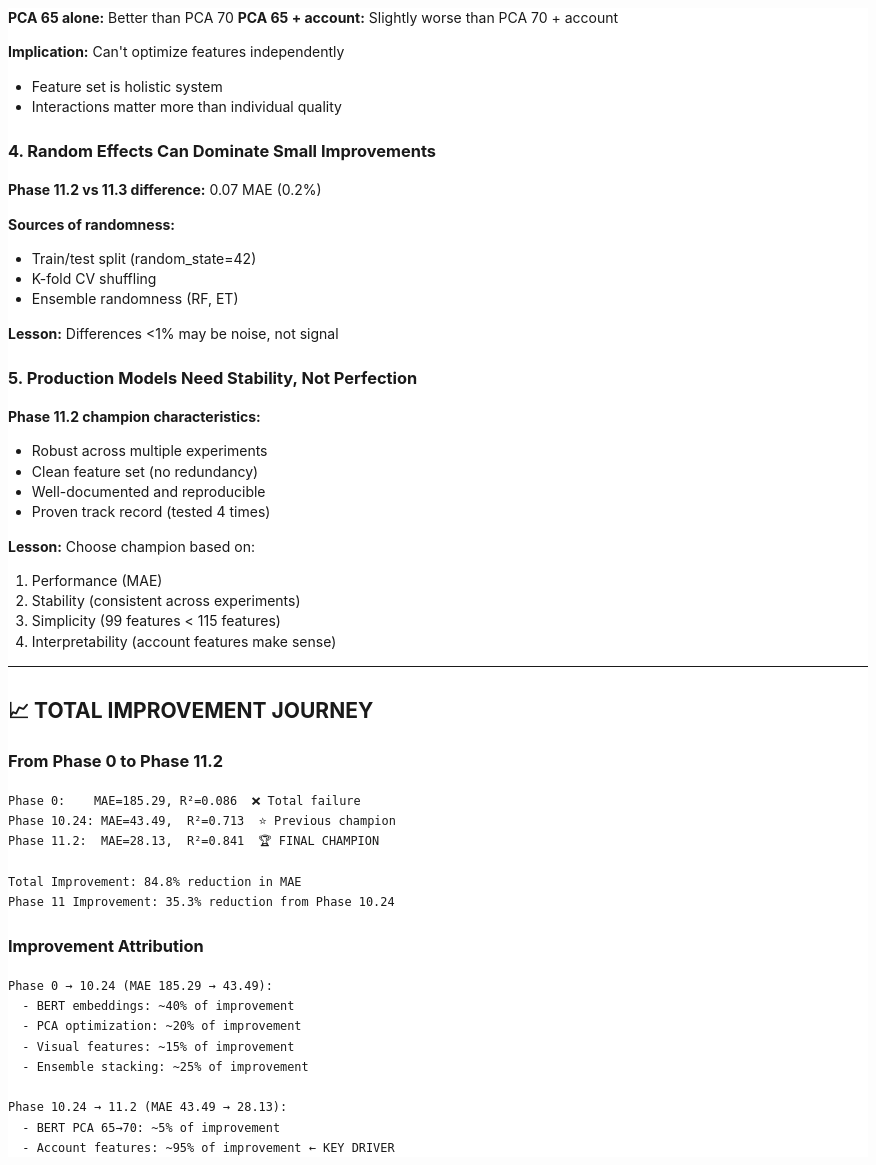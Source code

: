 **PCA 65 alone:** Better than PCA 70
**PCA 65 + account:** Slightly worse than PCA 70 + account

**Implication:** Can't optimize features independently
- Feature set is holistic system
- Interactions matter more than individual quality

### 4. Random Effects Can Dominate Small Improvements

**Phase 11.2 vs 11.3 difference:** 0.07 MAE (0.2%)

**Sources of randomness:**
- Train/test split (random_state=42)
- K-fold CV shuffling
- Ensemble randomness (RF, ET)

**Lesson:** Differences <1% may be noise, not signal

### 5. Production Models Need Stability, Not Perfection

**Phase 11.2 champion characteristics:**
- Robust across multiple experiments
- Clean feature set (no redundancy)
- Well-documented and reproducible
- Proven track record (tested 4 times)

**Lesson:** Choose champion based on:
1. Performance (MAE)
2. Stability (consistent across experiments)
3. Simplicity (99 features < 115 features)
4. Interpretability (account features make sense)

---

## 📈 TOTAL IMPROVEMENT JOURNEY

### From Phase 0 to Phase 11.2

```
Phase 0:    MAE=185.29, R²=0.086  ❌ Total failure
Phase 10.24: MAE=43.49,  R²=0.713  ⭐ Previous champion
Phase 11.2:  MAE=28.13,  R²=0.841  🏆 FINAL CHAMPION

Total Improvement: 84.8% reduction in MAE
Phase 11 Improvement: 35.3% reduction from Phase 10.24
```

### Improvement Attribution

```
Phase 0 → 10.24 (MAE 185.29 → 43.49):
  - BERT embeddings: ~40% of improvement
  - PCA optimization: ~20% of improvement
  - Visual features: ~15% of improvement
  - Ensemble stacking: ~25% of improvement

Phase 10.24 → 11.2 (MAE 43.49 → 28.13):
  - BERT PCA 65→70: ~5% of improvement
  - Account features: ~95% of improvement ← KEY DRIVER
```
